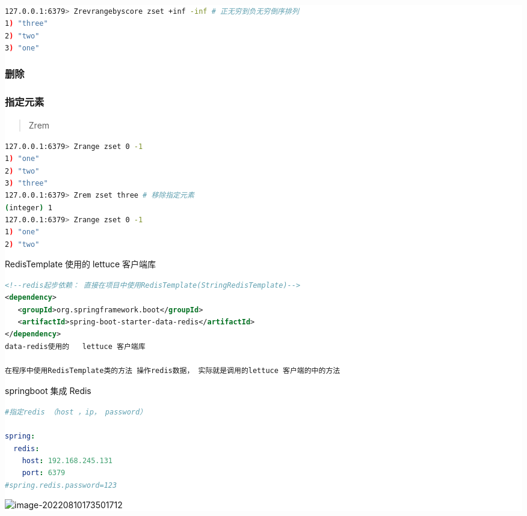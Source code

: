 ```bash
127.0.0.1:6379> Zrevrangebyscore zset +inf -inf # 正无穷到负无穷倒序排列
1) "three"
2) "two"
3) "one"
```

### 删除

### 指定元素

> Zrem

```bash
127.0.0.1:6379> Zrange zset 0 -1
1) "one"
2) "two"
3) "three"
127.0.0.1:6379> Zrem zset three # 移除指定元素
(integer) 1
127.0.0.1:6379> Zrange zset 0 -1
1) "one"
2) "two"
```



RedisTemplate 使用的  lettuce 客户端库

```xml
<!--redis起步依赖： 直接在项目中使用RedisTemplate(StringRedisTemplate)-->
<dependency>
   <groupId>org.springframework.boot</groupId>
   <artifactId>spring-boot-starter-data-redis</artifactId>
</dependency>
data-redis使用的   lettuce 客户端库

在程序中使用RedisTemplate类的方法 操作redis数据， 实际就是调用的lettuce 客户端的中的方法
```

springboot 集成 Redis

```yaml
#指定redis （host ，ip， password）

spring:
  redis:
    host: 192.168.245.131
    port: 6379
#spring.redis.password=123
```







![image-20220810173501712](Redis.assets/image-20220810173501712.png)
